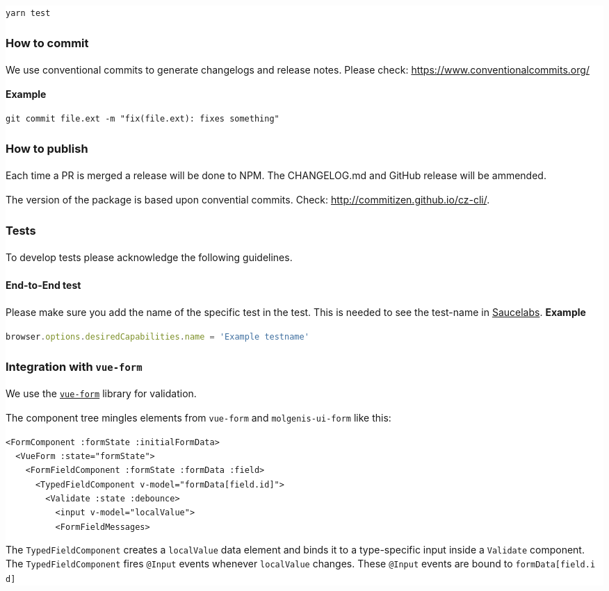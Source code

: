 ```bash
yarn test
```

### How to commit

We use conventional commits to generate changelogs and release notes. Please check: https://www.conventionalcommits.org/

**Example**

```
git commit file.ext -m "fix(file.ext): fixes something"
```

### How to publish

Each time a PR is merged a release will be done to NPM. The CHANGELOG.md and GitHub release will be ammended.

The version of the package is based upon convential commits. Check: http://commitizen.github.io/cz-cli/.

### Tests

To develop tests please acknowledge the following guidelines.

#### End-to-End test

Please make sure you add the name of the specific test in the test. This is needed to see the test-name in [Saucelabs](https://www.saucelabs.com).
**Example**

```javascript
browser.options.desiredCapabilities.name = 'Example testname'
```

### Integration with `vue-form`

We use the [`vue-form`](https://github.com/fergaldoyle/vue-form) library for validation.

The component tree mingles elements from `vue-form` and `molgenis-ui-form` like this:

```
<FormComponent :formState :initialFormData>
  <VueForm :state="formState">
    <FormFieldComponent :formState :formData :field>
      <TypedFieldComponent v-model="formData[field.id]">
        <Validate :state :debounce>
          <input v-model="localValue">
          <FormFieldMessages>
```

The `TypedFieldComponent` creates a `localValue` data element and
binds it to a type-specific input inside a `Validate` component.
The `TypedFieldComponent` fires `@Input` events whenever `localValue` changes.
These `@Input` events are bound to `formData[field.id]`
